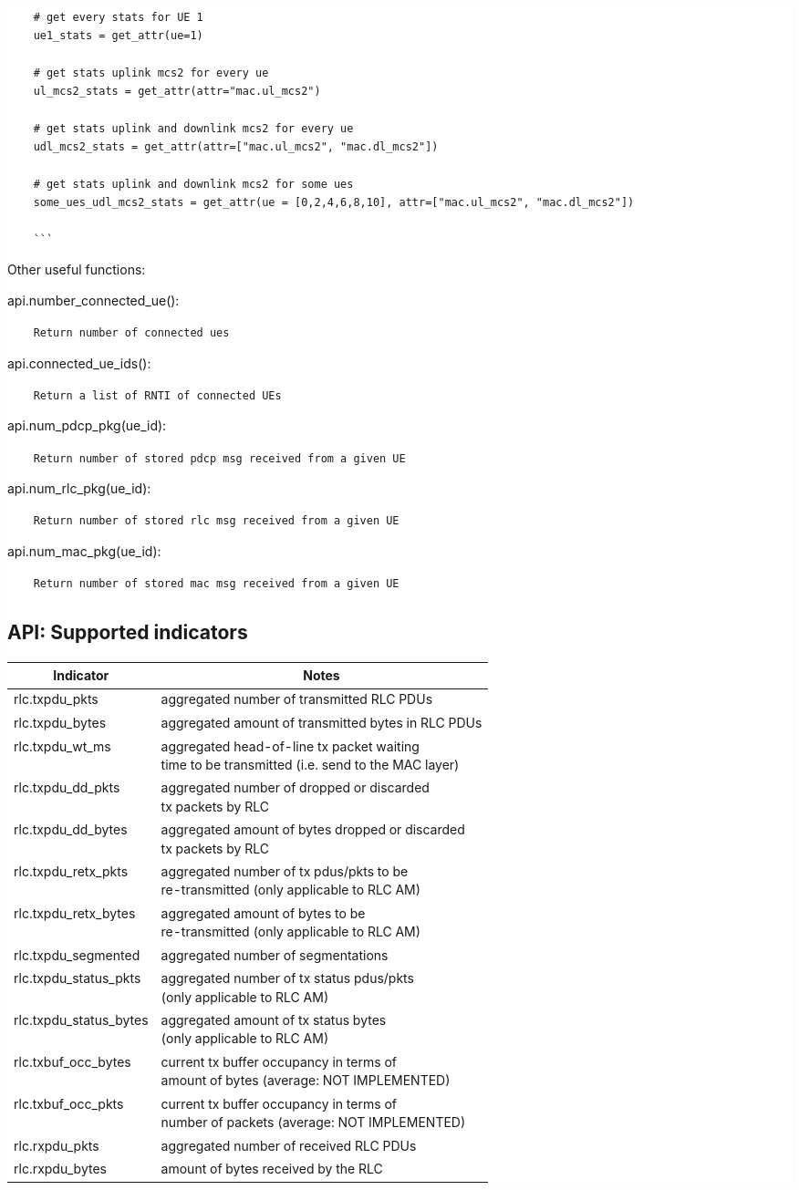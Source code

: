         # get every stats for UE 1
        ue1_stats = get_attr(ue=1)

        # get stats uplink mcs2 for every ue
        ul_mcs2_stats = get_attr(attr="mac.ul_mcs2")

        # get stats uplink and downlink mcs2 for every ue
        udl_mcs2_stats = get_attr(attr=["mac.ul_mcs2", "mac.dl_mcs2"])

        # get stats uplink and downlink mcs2 for some ues
        some_ues_udl_mcs2_stats = get_attr(ue = [0,2,4,6,8,10], attr=["mac.ul_mcs2", "mac.dl_mcs2"])

        ```

Other useful functions:

api.number_connected_ue(): 
        
        Return number of connected ues

api.connected_ue_ids():
        
        Return a list of RNTI of connected UEs

api.num_pdcp_pkg(ue_id):
        
        Return number of stored pdcp msg received from a given UE

api.num_rlc_pkg(ue_id):
    
        Return number of stored rlc msg received from a given UE

api.num_mac_pkg(ue_id):
    
        Return number of stored mac msg received from a given UE

## API: Supported indicators

| Indicator              | Notes                                                                     | 
|------------------------|----------------------------------------------------------------------------
| rlc.txpdu_pkts         | aggregated number of transmitted RLC PDUs                                 | 
| rlc.txpdu_bytes        | aggregated amount of transmitted bytes in RLC PDUs                        | 
| rlc.txpdu_wt_ms        | aggregated head-of-line tx packet waiting <br>time to be transmitted (i.e. send to the MAC layer)                      | 
| rlc.txpdu_dd_pkts      | aggregated number of dropped or discarded <br>tx packets by RLC                                                         | 
| rlc.txpdu_dd_bytes     | aggregated amount of bytes dropped or discarded <br>tx packets by RLC                                                         | 
| rlc.txpdu_retx_pkts    | aggregated number of tx pdus/pkts to be <br>re-transmitted (only applicable to RLC AM)                                | 
| rlc.txpdu_retx_bytes   | aggregated amount of bytes to be <br>re-transmitted (only applicable to RLC AM)                                | 
| rlc.txpdu_segmented    | aggregated number of segmentations                                        | 
| rlc.txpdu_status_pkts  | aggregated number of tx status pdus/pkts <br>(only applicable to RLC AM)                                               | 
| rlc.txpdu_status_bytes | aggregated amount of tx status bytes <br>(only applicable to RLC AM)                                               | 
| rlc.txbuf_occ_bytes    | current tx buffer occupancy in terms of <br>amount of bytes (average: NOT IMPLEMENTED)                                | 
| rlc.txbuf_occ_pkts     | current tx buffer occupancy in terms of <br>number of packets (average: NOT IMPLEMENTED)                              | 
| rlc.rxpdu_pkts         | aggregated number of received RLC PDUs                                    | 
| rlc.rxpdu_bytes        | amount of bytes received by the RLC                                       | 